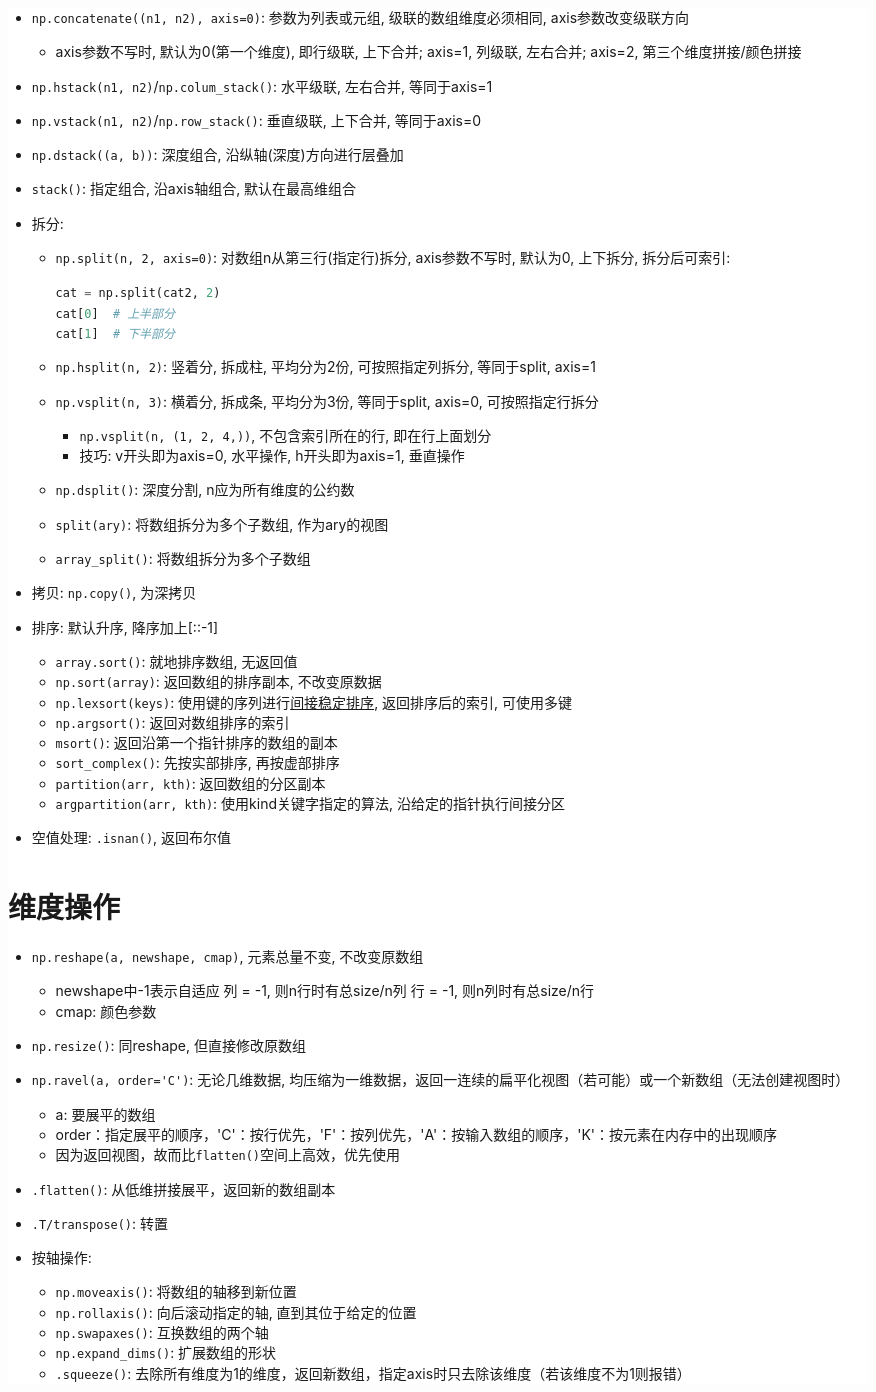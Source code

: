   - `np.concatenate((n1, n2), axis=0)`: 参数为列表或元组, 级联的数组维度必须相同, axis参数改变级联方向

    - axis参数不写时, 默认为0(第一个维度), 即行级联, 上下合并; axis\=1, 列级联, 左右合并; axis\=2, 第三个维度拼接/颜色拼接
  - `np.hstack(n1, n2)`​/`np.colum_stack()`: 水平级联, 左右合并, 等同于axis\=1
  - `np.vstack(n1, n2)`​/`np.row_stack()`: 垂直级联, 上下合并, 等同于axis\=0
  - `np.dstack((a, b))`: 深度组合, 沿纵轴(深度)方向进行层叠加
  - `stack()`: 指定组合, 沿axis轴组合, 默认在最高维组合
- 拆分: 

  - `np.split(n, 2, axis=0)`: 对数组n从第三行(指定行)拆分, axis参数不写时, 默认为0, 上下拆分, 拆分后可索引:

    ```python
    cat = np.split(cat2, 2)
    cat[0]	# 上半部分
    cat[1]	# 下半部分
    ```
  - `np.hsplit(n, 2)`: 竖着分, 拆成柱, 平均分为2份, 可按照指定列拆分, 等同于split, axis\=1
  - `np.vsplit(n, 3)`: 横着分, 拆成条, 平均分为3份, 等同于split, axis\=0, 可按照指定行拆分

    - `np.vsplit(n, (1, 2, 4,))`​, 不包含索引所在的行, 即在行上面划分
    - 技巧: v开头即为axis=0, 水平操作, h开头即为axis=1, 垂直操作
  - `np.dsplit()`: 深度分割, n应为所有维度的公约数
  - `split(ary)`: 将数组拆分为多个子数组, 作为ary的视图
  - `array_split()`: 将数组拆分为多个子数组
- 拷贝: `np.copy()`​, 为深拷贝
- 排序: 默认升序, 降序加上[::-1]

  - `array.sort()`: 就地排序数组, 无返回值
  - `np.sort(array)`: 返回数组的排序副本, 不改变原数据
  - `np.lexsort(keys)`: 使用键的序列进行<u>间接稳定排序</u>, 返回排序后的索引, 可使用多键
  - `np.argsort()`: 返回对数组排序的索引
  - `msort()`: 返回沿第一个指针排序的数组的副本
  - `sort_complex()`: 先按实部排序, 再按虚部排序
  - `partition(arr, kth)`: 返回数组的分区副本
  - `argpartition(arr, kth)`: 使用kind关键字指定的算法, 沿给定的指针执行间接分区
- 空值处理: `.isnan()`​, 返回布尔值

# 维度操作

- `np.reshape(a, newshape, cmap)`​, 元素总量不变, 不改变原数组

  - newshape中-1表示自适应 列 \= -1, 则n行时有总size/n列 行 \= -1, 则n列时有总size/n行
  - cmap: 颜色参数
- `np.resize()`: 同reshape, 但直接修改原数组
- `np.ravel(a, order='C')`: 无论几维数据, 均压缩为一维数据，返回一连续的扁平化视图（若可能）或一个新数组（无法创建视图时）

  - a: 要展平的数组
  - order：指定展平的顺序，'C'：按行优先，'F'：按列优先，'A'：按输入数组的顺序，'K'：按元素在内存中的出现顺序
  - 因为返回视图，故而比`flatten()`​空间上高效，优先使用
- `.flatten()`: 从低维拼接展平，返回新的数组副本
- `.T/transpose()`: 转置
- 按轴操作: 

  - `np.moveaxis()`: 将数组的轴移到新位置
  - `np.rollaxis()`: 向后滚动指定的轴, 直到其位于给定的位置
  - `np.swapaxes()`: 互换数组的两个轴
  - `np.expand_dims()`: 扩展数组的形状
  - `.squeeze()`: 去除所有维度为1的维度，返回新数组，指定axis时只去除该维度（若该维度不为1则报错）
